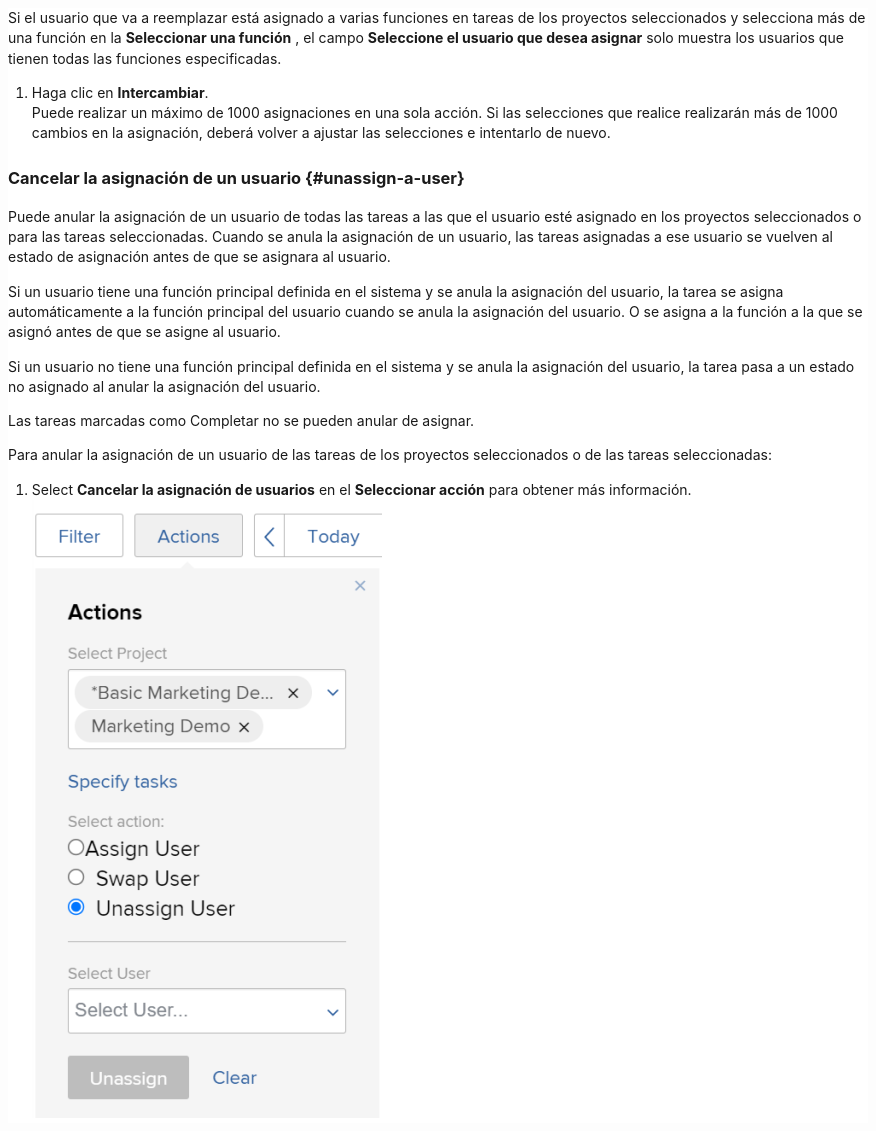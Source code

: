    Si el usuario que va a reemplazar está asignado a varias funciones en tareas de los proyectos seleccionados y selecciona más de una función en la **Seleccionar una función** , el campo **Seleccione el usuario que desea asignar** solo muestra los usuarios que tienen todas las funciones especificadas.

1. Haga clic en **Intercambiar**.\
   Puede realizar un máximo de 1000 asignaciones en una sola acción. Si las selecciones que realice realizarán más de 1000 cambios en la asignación, deberá volver a ajustar las selecciones e intentarlo de nuevo.

### Cancelar la asignación de un usuario {#unassign-a-user}

Puede anular la asignación de un usuario de todas las tareas a las que el usuario esté asignado en los proyectos seleccionados o para las tareas seleccionadas. Cuando se anula la asignación de un usuario, las tareas asignadas a ese usuario se vuelven al estado de asignación antes de que se asignara al usuario.

Si un usuario tiene una función principal definida en el sistema y se anula la asignación del usuario, la tarea se asigna automáticamente a la función principal del usuario cuando se anula la asignación del usuario. O se asigna a la función a la que se asignó antes de que se asigne al usuario.

Si un usuario no tiene una función principal definida en el sistema y se anula la asignación del usuario, la tarea pasa a un estado no asignado al anular la asignación del usuario.

Las tareas marcadas como Completar no se pueden anular de asignar.

Para anular la asignación de un usuario de las tareas de los proyectos seleccionados o de las tareas seleccionadas:

1. Select **Cancelar la asignación de usuarios** en el **Seleccionar acción** para obtener más información.\
   ![](assets/resource-scheduling-unassign-350x618.png)
